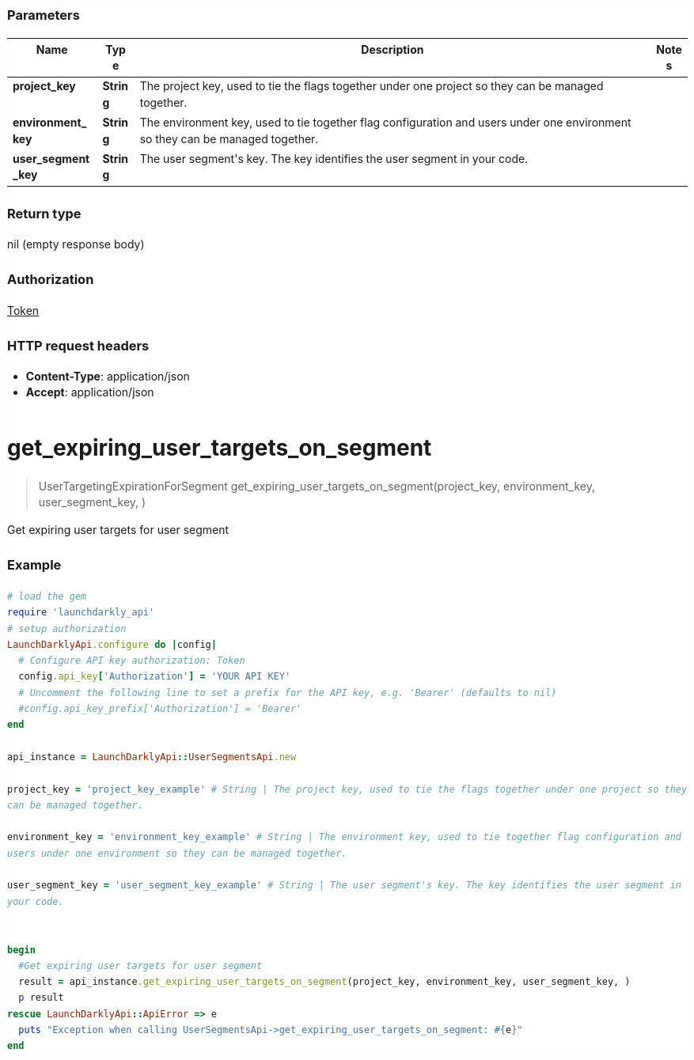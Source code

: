 ### Parameters

Name | Type | Description  | Notes
------------- | ------------- | ------------- | -------------
 **project_key** | **String**| The project key, used to tie the flags together under one project so they can be managed together. | 
 **environment_key** | **String**| The environment key, used to tie together flag configuration and users under one environment so they can be managed together. | 
 **user_segment_key** | **String**| The user segment&#39;s key. The key identifies the user segment in your code. | 

### Return type

nil (empty response body)

### Authorization

[Token](../README.md#Token)

### HTTP request headers

 - **Content-Type**: application/json
 - **Accept**: application/json



# **get_expiring_user_targets_on_segment**
> UserTargetingExpirationForSegment get_expiring_user_targets_on_segment(project_key, environment_key, user_segment_key, )

Get expiring user targets for user segment

### Example
```ruby
# load the gem
require 'launchdarkly_api'
# setup authorization
LaunchDarklyApi.configure do |config|
  # Configure API key authorization: Token
  config.api_key['Authorization'] = 'YOUR API KEY'
  # Uncomment the following line to set a prefix for the API key, e.g. 'Bearer' (defaults to nil)
  #config.api_key_prefix['Authorization'] = 'Bearer'
end

api_instance = LaunchDarklyApi::UserSegmentsApi.new

project_key = 'project_key_example' # String | The project key, used to tie the flags together under one project so they can be managed together.

environment_key = 'environment_key_example' # String | The environment key, used to tie together flag configuration and users under one environment so they can be managed together.

user_segment_key = 'user_segment_key_example' # String | The user segment's key. The key identifies the user segment in your code.


begin
  #Get expiring user targets for user segment
  result = api_instance.get_expiring_user_targets_on_segment(project_key, environment_key, user_segment_key, )
  p result
rescue LaunchDarklyApi::ApiError => e
  puts "Exception when calling UserSegmentsApi->get_expiring_user_targets_on_segment: #{e}"
end
```